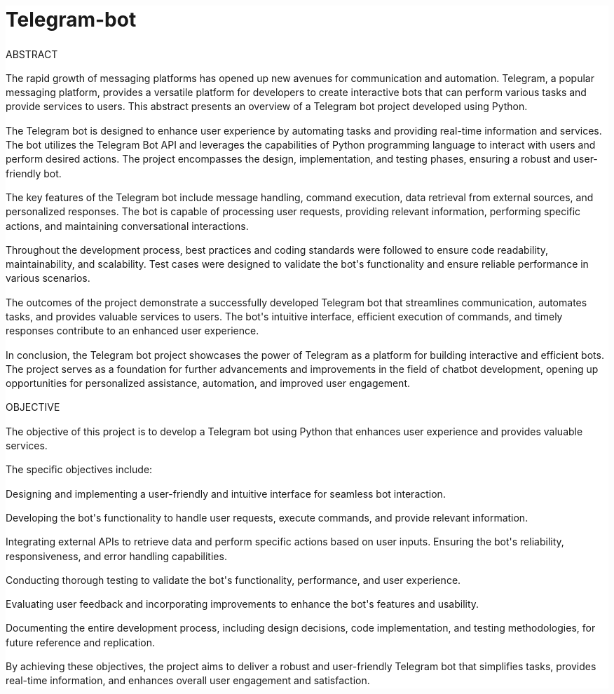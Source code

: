 # Telegram-bot

ABSTRACT

The rapid growth of messaging platforms has opened up new avenues for communication and automation. Telegram, a popular messaging platform, provides a versatile platform for developers to create interactive bots that can perform various tasks and provide services to users. This abstract presents an overview of a Telegram bot project developed using Python.

The Telegram bot is designed to enhance user experience by automating tasks and providing real-time information and services. The bot utilizes the Telegram Bot API and leverages the capabilities of Python programming language to interact with users and perform desired actions. The project encompasses the design, implementation, and testing phases, ensuring a robust and user-friendly bot.

The key features of the Telegram bot include message handling, command execution, data retrieval from external sources, and personalized responses. The bot is capable of processing user requests, providing relevant information, performing specific actions, and maintaining conversational interactions.

Throughout the development process, best practices and coding standards were followed to ensure code readability, maintainability, and scalability. Test cases were designed to validate the bot's functionality and ensure reliable performance in various scenarios.

The outcomes of the project demonstrate a successfully developed Telegram bot that streamlines communication, automates tasks, and provides valuable services to users. The bot's intuitive interface, efficient execution of commands, and timely responses contribute to an enhanced user experience.

In conclusion, the Telegram bot project showcases the power of Telegram as a platform for building interactive and efficient bots. The project serves as a foundation for further advancements and improvements in the field of chatbot development, opening up opportunities for personalized assistance, automation, and improved user engagement.

OBJECTIVE


The objective of this project is to develop a Telegram bot using Python that enhances user experience and provides valuable services. 

The specific objectives include:

Designing and implementing a user-friendly and intuitive interface for seamless bot interaction.

Developing the bot's functionality to handle user requests, execute commands, and provide relevant information.


Integrating external APIs to retrieve data and perform specific actions based on user inputs.
Ensuring the bot's reliability, responsiveness, and error handling capabilities.

Conducting thorough testing to validate the bot's functionality, performance, and user experience.

Evaluating user feedback and incorporating improvements to enhance the bot's features and usability.

Documenting the entire development process, including design decisions, code implementation, and testing methodologies, for future reference and replication.

By achieving these objectives, the project aims to deliver a robust and user-friendly Telegram bot that simplifies tasks, provides real-time information, and enhances overall user engagement and satisfaction.
